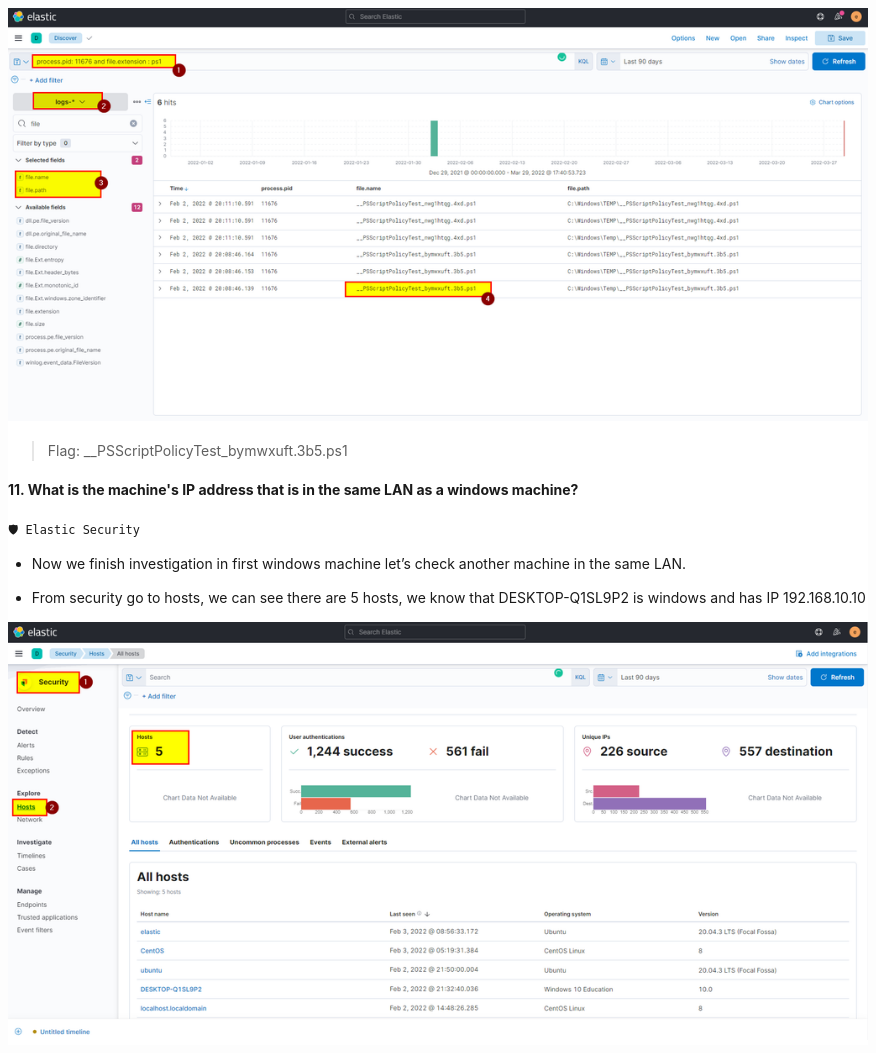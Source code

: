 ![image](../assets/img/elastic-case/110.png)

> Flag: __PSScriptPolicyTest_bymwxuft.3b5.ps1

#### 11. What is the machine's IP address that is in the same LAN as a windows machine?

`🛡️ Elastic Security`

- Now we finish investigation in first windows machine let’s check another machine in the same LAN.

- From security go to hosts, we can see there are 5 hosts, we know that DESKTOP-Q1SL9P2 is windows and has IP 192.168.10.10

![image](../assets/img/elastic-case/21.png)
